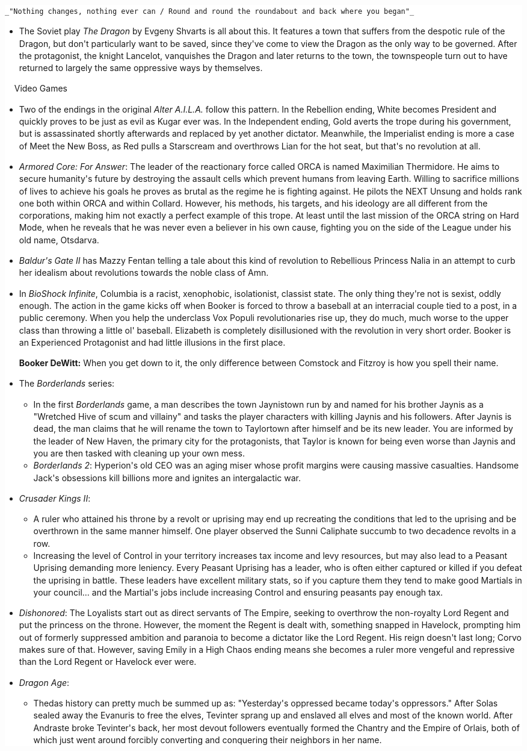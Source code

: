     _"Nothing changes, nothing ever can / Round and round the roundabout and back where you began"_
    
-   The Soviet play _The Dragon_ by Evgeny Shvarts is all about this. It features a town that suffers from the despotic rule of the Dragon, but don't particularly want to be saved, since they've come to view the Dragon as the only way to be governed. After the protagonist, the knight Lancelot, vanquishes the Dragon and later returns to the town, the townspeople turn out to have returned to largely the same oppressive ways by themselves.

    Video Games 

-   Two of the endings in the original _Alter A.I.L.A._ follow this pattern. In the Rebellion ending, White becomes President and quickly proves to be just as evil as Kugar ever was. In the Independent ending, Gold averts the trope during his government, but is assassinated shortly afterwards and replaced by yet another dictator. Meanwhile, the Imperialist ending is more a case of Meet the New Boss, as Red pulls a Starscream and overthrows Lian for the hot seat, but that's no revolution at all.
-   _Armored Core: For Answer_: The leader of the reactionary force called ORCA is named Maximilian Thermidore. He aims to secure humanity's future by destroying the assault cells which prevent humans from leaving Earth. Willing to sacrifice millions of lives to achieve his goals he proves as brutal as the regime he is fighting against. He pilots the NEXT Unsung and holds rank one both within ORCA and within Collard. However, his methods, his targets, and his ideology are all different from the corporations, making him not exactly a perfect example of this trope. At least until the last mission of the ORCA string on Hard Mode, when he reveals that he was never even a believer in his own cause, fighting you on the side of the League under his old name, Otsdarva.
-   _Baldur's Gate II_ has Mazzy Fentan telling a tale about this kind of revolution to Rebellious Princess Nalia in an attempt to curb her idealism about revolutions towards the noble class of Amn.
-   In _BioShock Infinite_, Columbia is a racist, xenophobic, isolationist, classist state. The only thing they're not is sexist, oddly enough. The action in the game kicks off when Booker is forced to throw a baseball at an interracial couple tied to a post, in a public ceremony. When you help the underclass Vox Populi revolutionaries rise up, they do much, much worse to the upper class than throwing a little ol' baseball. Elizabeth is completely disillusioned with the revolution in very short order. Booker is an Experienced Protagonist and had little illusions in the first place.
    
    **Booker DeWitt:** When you get down to it, the only difference between Comstock and Fitzroy is how you spell their name.
    
-   The _Borderlands_ series:
    -   In the first _Borderlands_ game, a man describes the town Jaynistown run by and named for his brother Jaynis as a "Wretched Hive of scum and villainy" and tasks the player characters with killing Jaynis and his followers. After Jaynis is dead, the man claims that he will rename the town to Taylortown after himself and be its new leader. You are informed by the leader of New Haven, the primary city for the protagonists, that Taylor is known for being even worse than Jaynis and you are then tasked with cleaning up your own mess.
    -   _Borderlands 2_: Hyperion's old CEO was an aging miser whose profit margins were causing massive casualties. Handsome Jack's obsessions kill billions more and ignites an intergalactic war.
-   _Crusader Kings II_:
    -   A ruler who attained his throne by a revolt or uprising may end up recreating the conditions that led to the uprising and be overthrown in the same manner himself. One player observed the Sunni Caliphate succumb to two decadence revolts in a row.
    -   Increasing the level of Control in your territory increases tax income and levy resources, but may also lead to a Peasant Uprising demanding more leniency. Every Peasant Uprising has a leader, who is often either captured or killed if you defeat the uprising in battle. These leaders have excellent military stats, so if you capture them they tend to make good Martials in your council... and the Martial's jobs include increasing Control and ensuring peasants pay enough tax.
-   _Dishonored_: The Loyalists start out as direct servants of The Empire, seeking to overthrow the non-royalty Lord Regent and put the princess on the throne. However, the moment the Regent is dealt with, something snapped in Havelock, prompting him out of formerly suppressed ambition and paranoia to become a dictator like the Lord Regent. His reign doesn't last long; Corvo makes sure of that. However, saving Emily in a High Chaos ending means she becomes a ruler more vengeful and repressive than the Lord Regent or Havelock ever were.
-   _Dragon Age_:
    -   Thedas history can pretty much be summed up as: "Yesterday's oppressed became today's oppressors." After Solas sealed away the Evanuris to free the elves, Tevinter sprang up and enslaved all elves and most of the known world. After Andraste broke Tevinter's back, her most devout followers eventually formed the Chantry and the Empire of Orlais, both of which just went around forcibly converting and conquering their neighbors in her name.